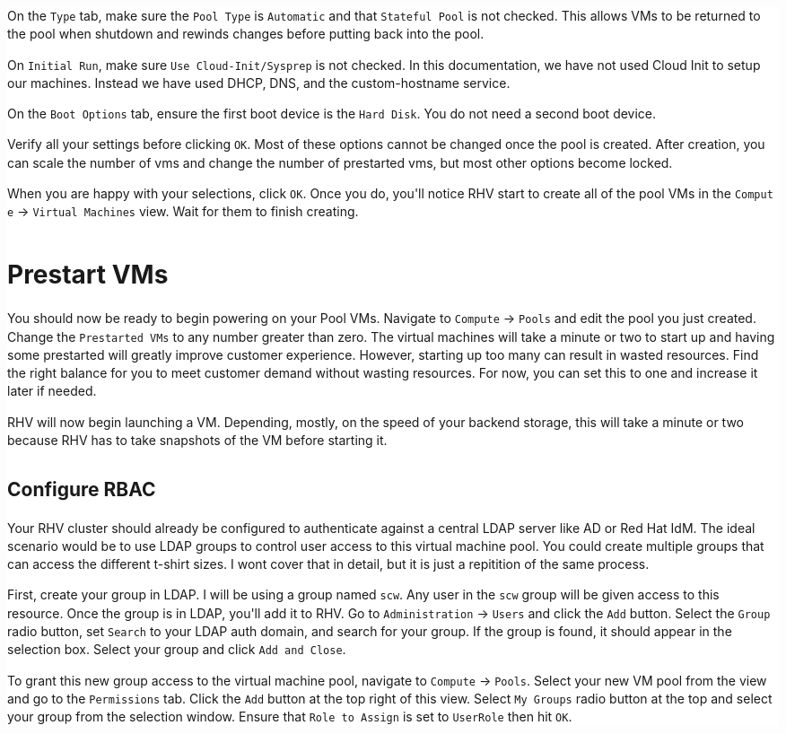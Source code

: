 On the `Type` tab, make sure the `Pool Type` is `Automatic` and that `Stateful
Pool` is not checked. This allows VMs to be returned to the pool when shutdown
and rewinds changes before putting back into the pool.

On `Initial Run`, make sure `Use Cloud-Init/Sysprep` is not checked. In this
documentation, we have not used Cloud Init to setup our machines. Instead we
have used DHCP, DNS, and the custom-hostname service.

On the `Boot Options` tab, ensure the first boot device is the `Hard Disk`. You
do not need a second boot device.

Verify all your settings before clicking `OK`. Most of these options cannot be
changed once the pool is created. After creation, you can scale the number of
vms and change the number of prestarted vms, but most other options become
locked.

When you are happy with your selections, click `OK`. Once you do, you'll notice
RHV start to create all of the pool VMs in the `Compute` -> `Virtual Machines`
view. Wait for them to finish creating.

Prestart VMs
============

You should now be ready to begin powering on your Pool VMs. Navigate to
`Compute` -> `Pools` and edit the pool you just created. Change the `Prestarted
VMs` to any number greater than zero. The virtual machines will take a minute
or two to start up and having some prestarted will greatly improve customer
experience. However, starting up too many can result in wasted resources. Find
the right balance for you to meet customer demand without wasting resources.
For now, you can set this to one and increase it later if needed.

RHV will now begin launching a VM. Depending, mostly, on the speed of your
backend storage, this will take a minute or two because RHV has to take
snapshots of the VM before starting it.

Configure RBAC
--------------

Your RHV cluster should already be configured to authenticate against a central
LDAP server like AD or Red Hat IdM. The ideal scenario would be to use LDAP
groups to control user access to this virtual machine pool. You could create
multiple groups that can access the different t-shirt sizes. I wont cover that
in detail, but it is just a repitition of the same process.

First, create your group in LDAP. I will be using a group named `scw`. Any user
in the `scw` group will be given access to this resource. Once the group is in
LDAP, you'll add it to RHV. Go to `Administration` -> `Users` and click the
`Add` button. Select the `Group` radio button, set `Search` to your LDAP auth
domain, and search for your group. If the group is found, it should appear in
the selection box. Select your group and click `Add and Close`.

To grant this new group access to the virtual machine pool, navigate to
`Compute` -> `Pools`. Select your new VM pool from the view and go to the
`Permissions` tab. Click the `Add` button at the top right of this view. Select
`My Groups` radio button at the top and select your group from the selection
window. Ensure that `Role to Assign` is set to `UserRole` then hit `OK`.
